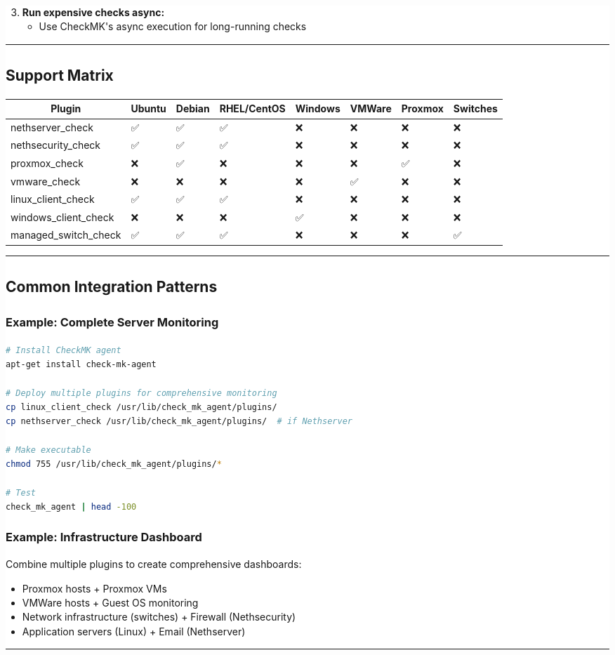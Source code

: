 3. **Run expensive checks async:**
   - Use CheckMK's async execution for long-running checks

---

## Support Matrix

| Plugin | Ubuntu | Debian | RHEL/CentOS | Windows | VMWare | Proxmox | Switches |
|--------|--------|--------|-------------|---------|--------|---------|----------|
| nethserver_check | ✅ | ✅ | ✅ | ❌ | ❌ | ❌ | ❌ |
| nethsecurity_check | ✅ | ✅ | ✅ | ❌ | ❌ | ❌ | ❌ |
| proxmox_check | ❌ | ✅ | ❌ | ❌ | ❌ | ✅ | ❌ |
| vmware_check | ❌ | ❌ | ❌ | ❌ | ✅ | ❌ | ❌ |
| linux_client_check | ✅ | ✅ | ✅ | ❌ | ❌ | ❌ | ❌ |
| windows_client_check | ❌ | ❌ | ❌ | ✅ | ❌ | ❌ | ❌ |
| managed_switch_check | ✅ | ✅ | ✅ | ❌ | ❌ | ❌ | ✅ |

---

## Common Integration Patterns

### Example: Complete Server Monitoring

```bash
# Install CheckMK agent
apt-get install check-mk-agent

# Deploy multiple plugins for comprehensive monitoring
cp linux_client_check /usr/lib/check_mk_agent/plugins/
cp nethserver_check /usr/lib/check_mk_agent/plugins/  # if Nethserver

# Make executable
chmod 755 /usr/lib/check_mk_agent/plugins/*

# Test
check_mk_agent | head -100
```

### Example: Infrastructure Dashboard

Combine multiple plugins to create comprehensive dashboards:
- Proxmox hosts + Proxmox VMs
- VMWare hosts + Guest OS monitoring
- Network infrastructure (switches) + Firewall (Nethsecurity)
- Application servers (Linux) + Email (Nethserver)

---
